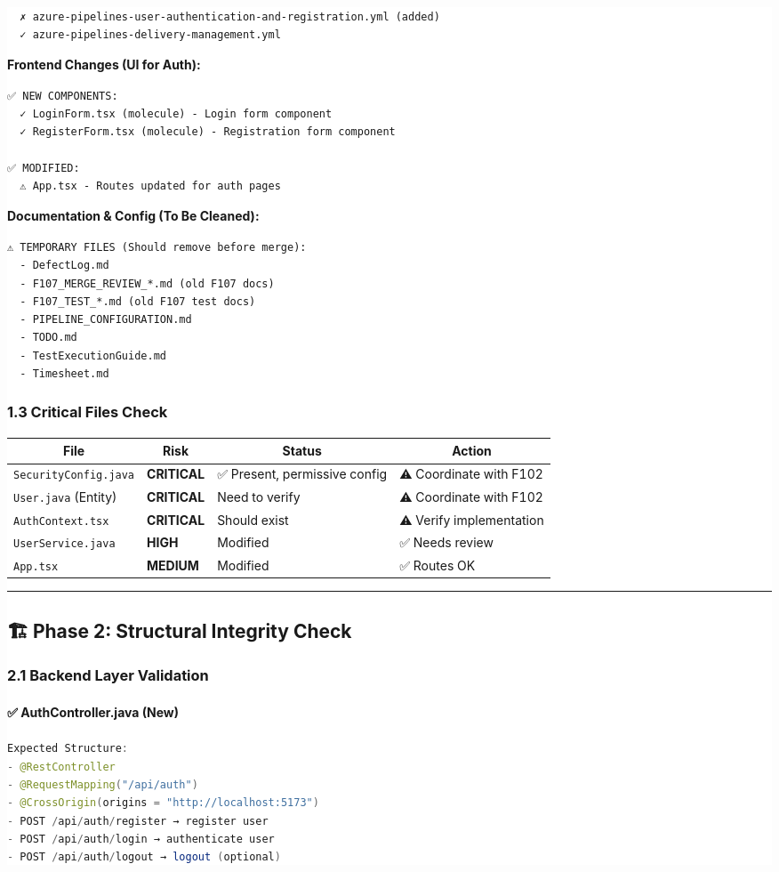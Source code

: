 ```
  ✗ azure-pipelines-user-authentication-and-registration.yml (added)
  ✓ azure-pipelines-delivery-management.yml
```

**Frontend Changes (UI for Auth):**

```
✅ NEW COMPONENTS:
  ✓ LoginForm.tsx (molecule) - Login form component
  ✓ RegisterForm.tsx (molecule) - Registration form component
  
✅ MODIFIED:
  ⚠️ App.tsx - Routes updated for auth pages
```

**Documentation & Config (To Be Cleaned):**

```
⚠️ TEMPORARY FILES (Should remove before merge):
  - DefectLog.md
  - F107_MERGE_REVIEW_*.md (old F107 docs)
  - F107_TEST_*.md (old F107 test docs)
  - PIPELINE_CONFIGURATION.md
  - TODO.md
  - TestExecutionGuide.md
  - Timesheet.md
```

### 1.3 Critical Files Check

| File | Risk | Status | Action |
|------|------|--------|--------|
| `SecurityConfig.java` | **CRITICAL** | ✅ Present, permissive config | ⚠️ Coordinate with F102 |
| `User.java` (Entity) | **CRITICAL** | Need to verify | ⚠️ Coordinate with F102 |
| `AuthContext.tsx` | **CRITICAL** | Should exist | ⚠️ Verify implementation |
| `UserService.java` | **HIGH** | Modified | ✅ Needs review |
| `App.tsx` | **MEDIUM** | Modified | ✅ Routes OK |

---

## 🏗️ Phase 2: Structural Integrity Check

### 2.1 Backend Layer Validation

#### ✅ AuthController.java (New)
```java
Expected Structure:
- @RestController
- @RequestMapping("/api/auth")
- @CrossOrigin(origins = "http://localhost:5173")
- POST /api/auth/register → register user
- POST /api/auth/login → authenticate user
- POST /api/auth/logout → logout (optional)
```
